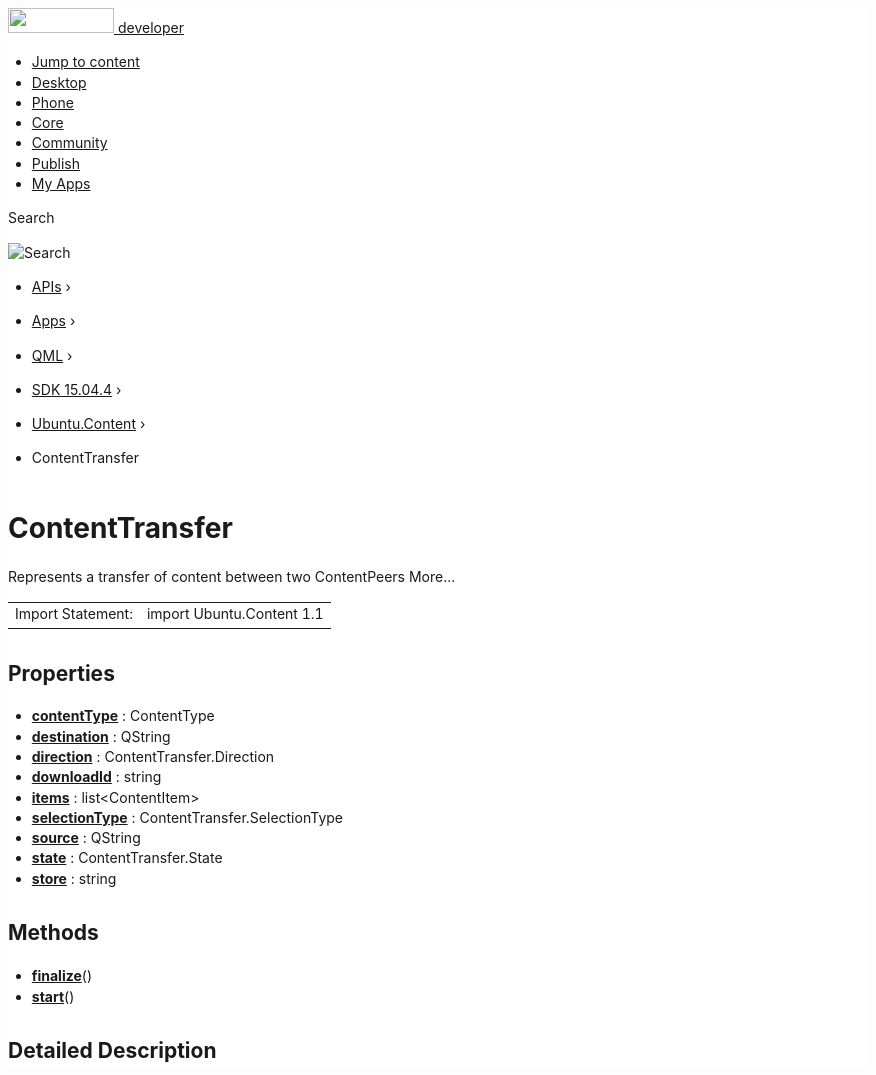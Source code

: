<a href="https://developer.ubuntu.com/" class="logo-ubuntu"><img src="https://developer.ubuntu.com/assets/sites/ubuntu/latest/u/img/logos/logo-ubuntu-orange.svg" width="106" height="25" /> <span>developer</span></a>

-   [Jump to content](index.html#main-content)
-   [Desktop](https://developer.ubuntu.com/en/desktop/)
-   [Phone](https://developer.ubuntu.com/en/phone/)
-   [Core](https://developer.ubuntu.com/core)
-   [Community](https://developer.ubuntu.com/en/community/)
-   [Publish](https://developer.ubuntu.com/en/publish/)
-   [My Apps](https://myapps.developer.ubuntu.com/)

Search

<img src="https://developer.ubuntu.com/assets/sites/ubuntu/latest/u/img/search-white.svg" alt="Search" height="28" />

-   [APIs](../../../../index.html) ›
-   [Apps](../../../index.html) ›
-   [QML](../../index.html) ›
-   [SDK 15.04.4](../index.html) ›
-   [Ubuntu.Content](../Ubuntu.Content/index.html) ›



-   ContentTransfer

ContentTransfer
===============

<span class="subtitle"></span>
Represents a transfer of content between two ContentPeers More...

|                   |                           |
|-------------------|---------------------------|
| Import Statement: | import Ubuntu.Content 1.1 |

<span id="properties"></span>
Properties
----------

-   ****[contentType](index.html#contentType-prop)**** : ContentType
-   ****[destination](index.html#destination-prop)**** : QString
-   ****[direction](index.html#direction-prop)**** : ContentTransfer.Direction
-   ****[downloadId](index.html#downloadId-prop)**** : string
-   ****[items](index.html#items-prop)**** : list&lt;ContentItem&gt;
-   ****[selectionType](index.html#selectionType-prop)**** : ContentTransfer.SelectionType
-   ****[source](index.html#source-prop)**** : QString
-   ****[state](index.html#state-prop)**** : ContentTransfer.State
-   ****[store](index.html#store-prop)**** : string

<span id="methods"></span>
Methods
-------

-   ****[finalize](index.html#finalize-method)****()
-   ****[start](index.html#start-method)****()

<span id="details"></span>
Detailed Description
--------------------
